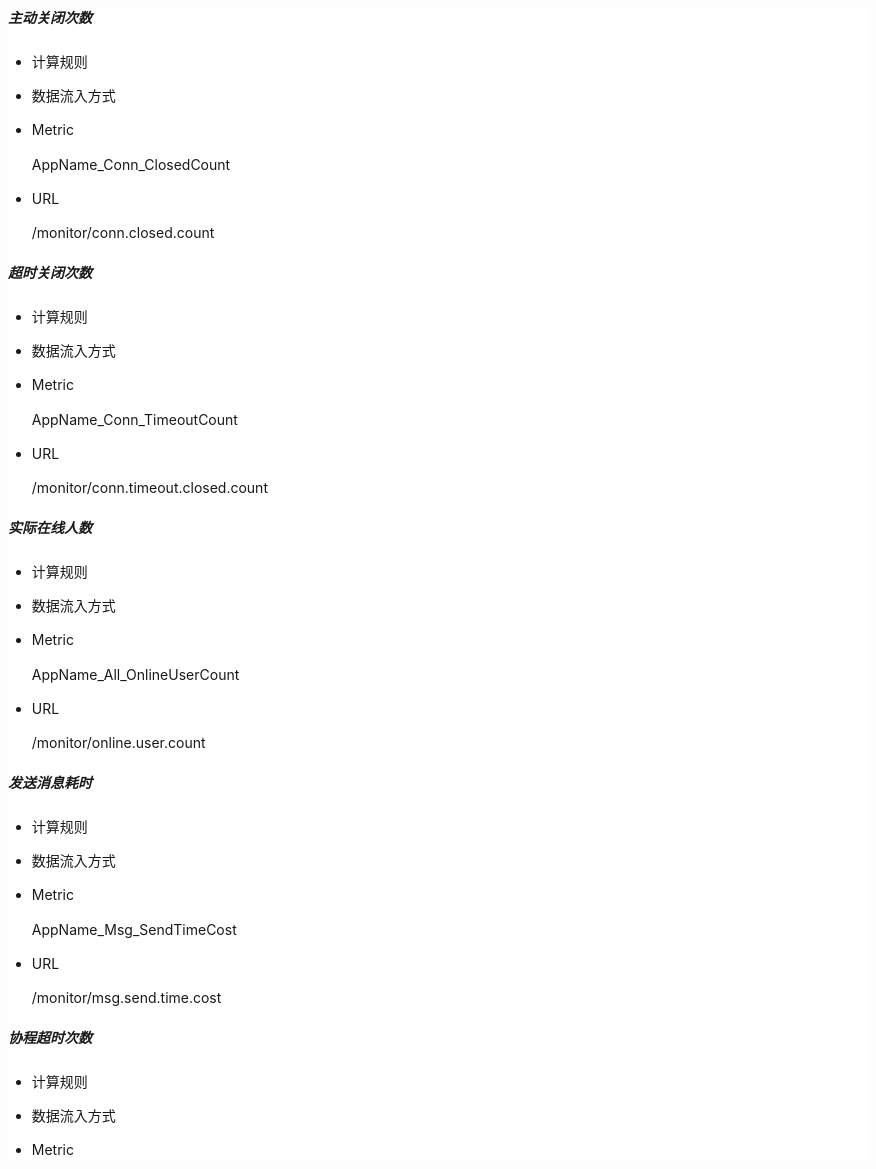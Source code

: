 ##### 主动关闭次数

- 计算规则

- 数据流入方式

- Metric

  AppName_Conn_ClosedCount
  
- URL

  /monitor/conn.closed.count   

##### 超时关闭次数

- 计算规则

- 数据流入方式

- Metric

  AppName_Conn_TimeoutCount
  
- URL

  /monitor/conn.timeout.closed.count     

##### 实际在线人数

- 计算规则

- 数据流入方式

- Metric

  AppName_All_OnlineUserCount
  
- URL

  /monitor/online.user.count     

##### 发送消息耗时

- 计算规则

- 数据流入方式

- Metric

  AppName_Msg_SendTimeCost
  
- URL

  /monitor/msg.send.time.cost     

##### 协程超时次数

- 计算规则

- 数据流入方式

- Metric
